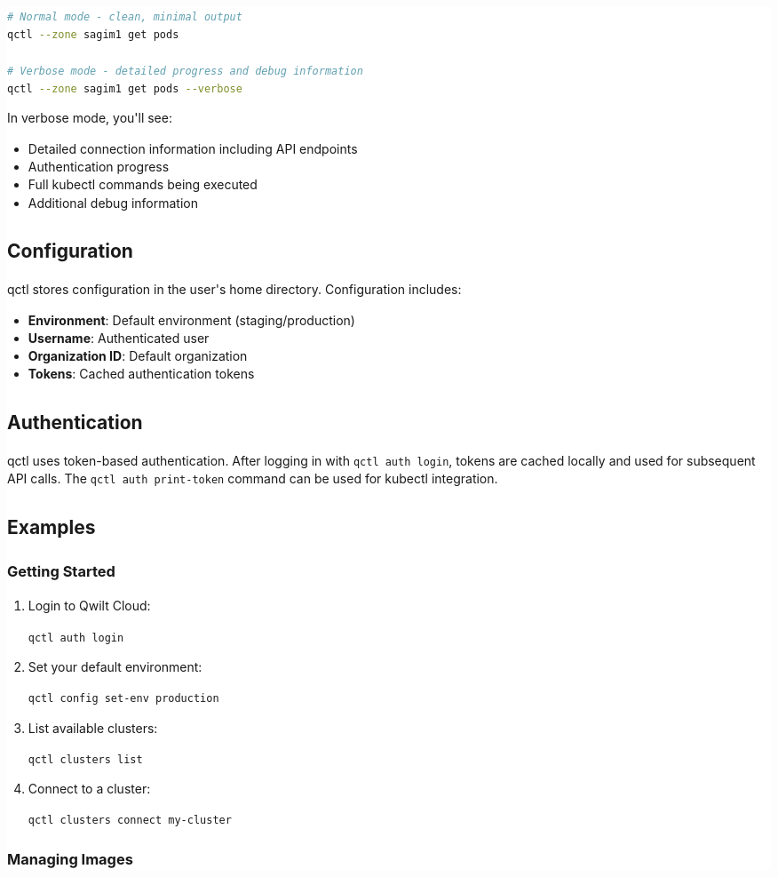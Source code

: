 ```bash
# Normal mode - clean, minimal output
qctl --zone sagim1 get pods

# Verbose mode - detailed progress and debug information
qctl --zone sagim1 get pods --verbose
```

In verbose mode, you'll see:

- Detailed connection information including API endpoints
- Authentication progress
- Full kubectl commands being executed
- Additional debug information

## Configuration

qctl stores configuration in the user's home directory. Configuration includes:

- **Environment**: Default environment (staging/production)
- **Username**: Authenticated user
- **Organization ID**: Default organization
- **Tokens**: Cached authentication tokens

## Authentication

qctl uses token-based authentication. After logging in with `qctl auth login`, tokens are cached locally and used for subsequent API calls. The `qctl auth print-token` command can be used for kubectl integration.

## Examples

### Getting Started

1. Login to Qwilt Cloud:
   ```bash
   qctl auth login
   ```

2. Set your default environment:
   ```bash
   qctl config set-env production
   ```

3. List available clusters:
   ```bash
   qctl clusters list
   ```

4. Connect to a cluster:
   ```bash
   qctl clusters connect my-cluster
   ```

### Managing Images

